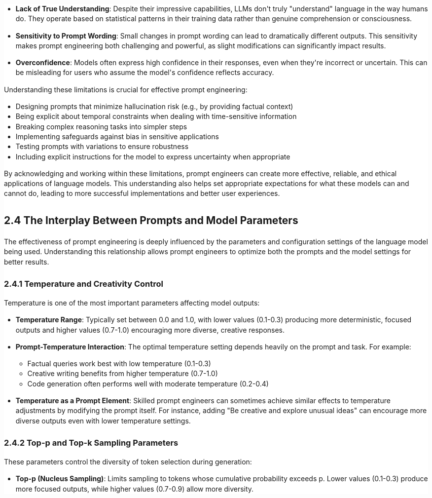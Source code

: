 * **Lack of True Understanding**: Despite their impressive capabilities, LLMs don't truly "understand" language in the way humans do. They operate based on statistical patterns in their training data rather than genuine comprehension or consciousness.

* **Sensitivity to Prompt Wording**: Small changes in prompt wording can lead to dramatically different outputs. This sensitivity makes prompt engineering both challenging and powerful, as slight modifications can significantly impact results.

* **Overconfidence**: Models often express high confidence in their responses, even when they're incorrect or uncertain. This can be misleading for users who assume the model's confidence reflects accuracy.

Understanding these limitations is crucial for effective prompt engineering:
- Designing prompts that minimize hallucination risk (e.g., by providing factual context)
- Being explicit about temporal constraints when dealing with time-sensitive information
- Breaking complex reasoning tasks into simpler steps
- Implementing safeguards against bias in sensitive applications
- Testing prompts with variations to ensure robustness
- Including explicit instructions for the model to express uncertainty when appropriate

By acknowledging and working within these limitations, prompt engineers can create more effective, reliable, and ethical applications of language models. This understanding also helps set appropriate expectations for what these models can and cannot do, leading to more successful implementations and better user experiences.

## 2.4 The Interplay Between Prompts and Model Parameters

The effectiveness of prompt engineering is deeply influenced by the parameters and configuration settings of the language model being used. Understanding this relationship allows prompt engineers to optimize both the prompts and the model settings for better results.

### 2.4.1 Temperature and Creativity Control

Temperature is one of the most important parameters affecting model outputs:

* **Temperature Range**: Typically set between 0.0 and 1.0, with lower values (0.1-0.3) producing more deterministic, focused outputs and higher values (0.7-1.0) encouraging more diverse, creative responses.

* **Prompt-Temperature Interaction**: The optimal temperature setting depends heavily on the prompt and task. For example:
  - Factual queries work best with low temperature (0.1-0.3)
  - Creative writing benefits from higher temperature (0.7-1.0)
  - Code generation often performs well with moderate temperature (0.2-0.4)

* **Temperature as a Prompt Element**: Skilled prompt engineers can sometimes achieve similar effects to temperature adjustments by modifying the prompt itself. For instance, adding "Be creative and explore unusual ideas" can encourage more diverse outputs even with lower temperature settings.

### 2.4.2 Top-p and Top-k Sampling Parameters

These parameters control the diversity of token selection during generation:

* **Top-p (Nucleus Sampling)**: Limits sampling to tokens whose cumulative probability exceeds p. Lower values (0.1-0.3) produce more focused outputs, while higher values (0.7-0.9) allow more diversity.
